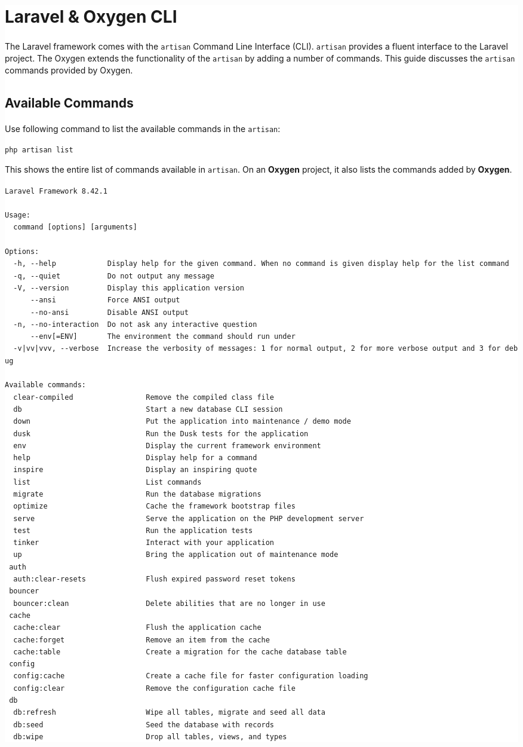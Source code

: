 Laravel & Oxygen CLI
====================

The Laravel framework comes with the `artisan` Command Line Interface (CLI). `artisan` provides a fluent interface to the Laravel project. The Oxygen extends the functionality of the `artisan` by adding a number of commands. This guide discusses the `artisan` commands provided by Oxygen.

## Available Commands

Use following command to list the available commands in the `artisan`:

```sh
php artisan list
```

This shows the entire list of commands available in `artisan`. On an **Oxygen** project, it also lists the commands added by **Oxygen**.

```
Laravel Framework 8.42.1

Usage:
  command [options] [arguments]

Options:
  -h, --help            Display help for the given command. When no command is given display help for the list command
  -q, --quiet           Do not output any message
  -V, --version         Display this application version
      --ansi            Force ANSI output
      --no-ansi         Disable ANSI output
  -n, --no-interaction  Do not ask any interactive question
      --env[=ENV]       The environment the command should run under
  -v|vv|vvv, --verbose  Increase the verbosity of messages: 1 for normal output, 2 for more verbose output and 3 for debug

Available commands:
  clear-compiled                 Remove the compiled class file
  db                             Start a new database CLI session
  down                           Put the application into maintenance / demo mode
  dusk                           Run the Dusk tests for the application
  env                            Display the current framework environment
  help                           Display help for a command
  inspire                        Display an inspiring quote
  list                           List commands
  migrate                        Run the database migrations
  optimize                       Cache the framework bootstrap files
  serve                          Serve the application on the PHP development server
  test                           Run the application tests
  tinker                         Interact with your application
  up                             Bring the application out of maintenance mode
 auth
  auth:clear-resets              Flush expired password reset tokens
 bouncer
  bouncer:clean                  Delete abilities that are no longer in use
 cache
  cache:clear                    Flush the application cache
  cache:forget                   Remove an item from the cache
  cache:table                    Create a migration for the cache database table
 config
  config:cache                   Create a cache file for faster configuration loading
  config:clear                   Remove the configuration cache file
 db
  db:refresh                     Wipe all tables, migrate and seed all data
  db:seed                        Seed the database with records
  db:wipe                        Drop all tables, views, and types
```